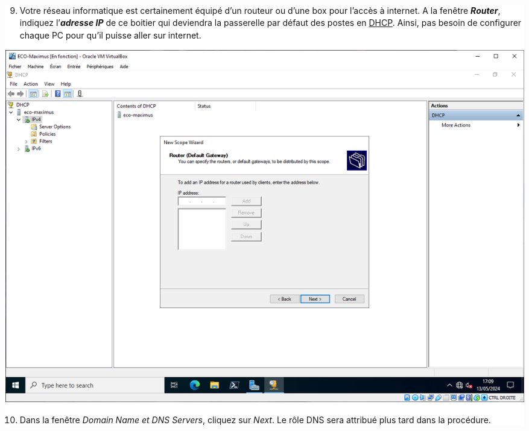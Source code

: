 9. Votre réseau informatique est certainement équipé d’un routeur ou d’une box pour l’accès à internet. A la fenêtre **_Router_**, indiquez l’**_adresse IP_** de ce boitier qui deviendra la passerelle par défaut des postes en [DHCP](https://www.windows8facile.fr/tag/dhcp/). Ainsi, pas besoin de configurer chaque PC pour qu’il puisse aller sur internet.

![DHCP](./ressource/S09/images/maximus/Maximus_DHCP_25.PNG)

10. Dans la fenêtre *Domain Name et DNS Servers*, cliquez sur *Next*. Le rôle DNS sera attribué plus tard dans la procédure.

